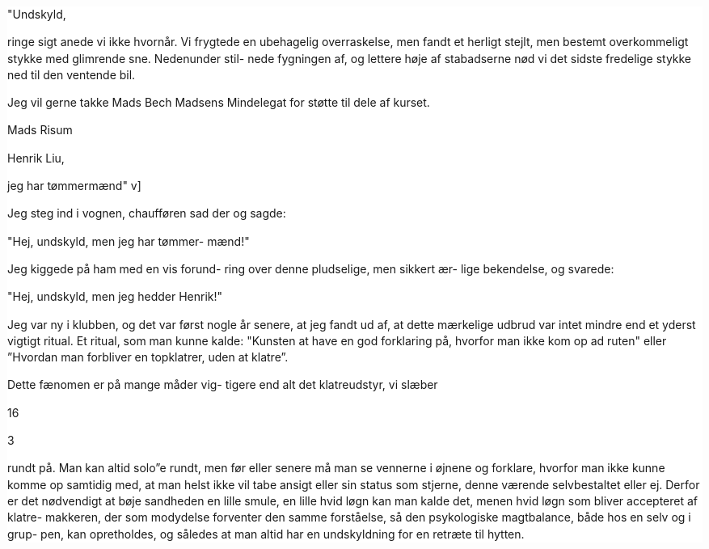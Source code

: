 "Undskyld,

ringe sigt anede vi ikke hvornår. Vi frygtede
en ubehagelig overraskelse, men fandt et
herligt stejlt, men bestemt overkommeligt
stykke med glimrende sne. Nedenunder stil-
nede fygningen af, og lettere høje af
stabadserne nød vi det sidste fredelige stykke
ned til den ventende bil.

Jeg vil gerne takke Mads Bech Madsens
Mindelegat for støtte til dele af kurset.

Mads Risum

Henrik Liu,

jeg har tømmermænd" v]

Jeg steg ind i vognen, chaufføren sad
der og sagde:

"Hej, undskyld, men jeg har tømmer-
mænd!"

Jeg kiggede på ham med en vis forund-
ring over denne pludselige, men sikkert ær-
lige bekendelse, og svarede:

"Hej, undskyld, men jeg hedder Henrik!"

Jeg var ny i klubben, og det var først
nogle år senere, at jeg fandt ud af, at dette
mærkelige udbrud var intet mindre end et
yderst vigtigt ritual. Et ritual, som man kunne
kalde: "Kunsten at have en god forklaring
på, hvorfor man ikke kom op ad ruten" eller
”Hvordan man forbliver en topklatrer, uden
at klatre”.

Dette fænomen er på mange måder vig-
tigere end alt det klatreudstyr, vi slæber

16

3

rundt på. Man kan altid solo”e rundt, men før
eller senere må man se vennerne i øjnene
og forklare, hvorfor man ikke kunne komme
op samtidig med, at man helst ikke vil tabe
ansigt eller sin status som stjerne, denne
værende selvbestaltet eller ej. Derfor er det
nødvendigt at bøje sandheden en lille smule,
en lille hvid løgn kan man kalde det, menen
hvid løgn som bliver accepteret af klatre-
makkeren, der som modydelse forventer
den samme forståelse, så den psykologiske
magtbalance, både hos en selv og i grup-
pen, kan opretholdes, og således at man
altid har en undskyldning for en retræte til
hytten.
